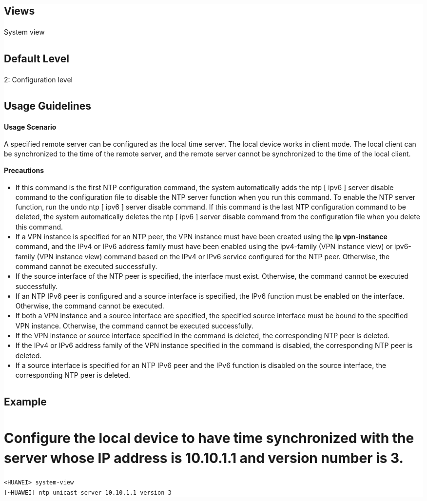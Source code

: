 


Views
-----

System view


Default Level
-------------

2: Configuration level


Usage Guidelines
----------------

**Usage Scenario**

A specified remote server can be configured as the local time server. The local device works in client mode. The local client can be synchronized to the time of the remote server, and the remote server cannot be synchronized to the time of the local client.

**Precautions**

* If this command is the first NTP configuration command, the system automatically adds the ntp [ ipv6 ] server disable command to the configuration file to disable the NTP server function when you run this command. To enable the NTP server function, run the undo ntp [ ipv6 ] server disable command. If this command is the last NTP configuration command to be deleted, the system automatically deletes the ntp [ ipv6 ] server disable command from the configuration file when you delete this command.
* If a VPN instance is specified for an NTP peer, the VPN instance must have been created using the **ip vpn-instance** command, and the IPv4 or IPv6 address family must have been enabled using the ipv4-family (VPN instance view) or ipv6-family (VPN instance view) command based on the IPv4 or IPv6 service configured for the NTP peer. Otherwise, the command cannot be executed successfully.
* If the source interface of the NTP peer is specified, the interface must exist. Otherwise, the command cannot be executed successfully.
* If an NTP IPv6 peer is configured and a source interface is specified, the IPv6 function must be enabled on the interface. Otherwise, the command cannot be executed.
* If both a VPN instance and a source interface are specified, the specified source interface must be bound to the specified VPN instance. Otherwise, the command cannot be executed successfully.
* If the VPN instance or source interface specified in the command is deleted, the corresponding NTP peer is deleted.
* If the IPv4 or IPv6 address family of the VPN instance specified in the command is disabled, the corresponding NTP peer is deleted.
* If a source interface is specified for an NTP IPv6 peer and the IPv6 function is disabled on the source interface, the corresponding NTP peer is deleted.

Example
-------

# Configure the local device to have time synchronized with the server whose IP address is 10.10.1.1 and version number is 3.
```
<HUAWEI> system-view
[~HUAWEI] ntp unicast-server 10.10.1.1 version 3

```
